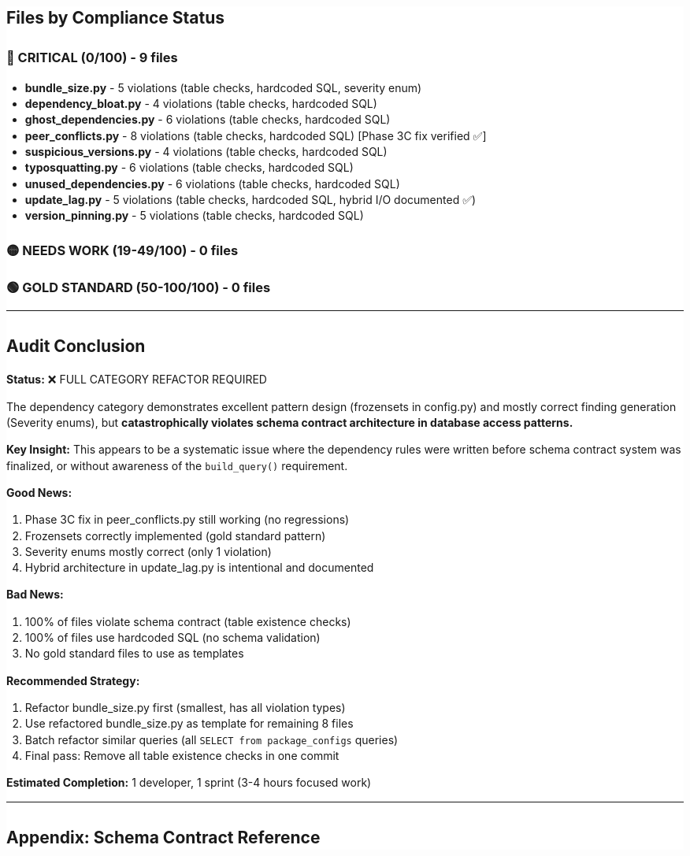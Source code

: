 
## Files by Compliance Status

### 🔴 CRITICAL (0/100) - 9 files
- **bundle_size.py** - 5 violations (table checks, hardcoded SQL, severity enum)
- **dependency_bloat.py** - 4 violations (table checks, hardcoded SQL)
- **ghost_dependencies.py** - 6 violations (table checks, hardcoded SQL)
- **peer_conflicts.py** - 8 violations (table checks, hardcoded SQL) [Phase 3C fix verified ✅]
- **suspicious_versions.py** - 4 violations (table checks, hardcoded SQL)
- **typosquatting.py** - 6 violations (table checks, hardcoded SQL)
- **unused_dependencies.py** - 6 violations (table checks, hardcoded SQL)
- **update_lag.py** - 5 violations (table checks, hardcoded SQL, hybrid I/O documented ✅)
- **version_pinning.py** - 5 violations (table checks, hardcoded SQL)

### 🟡 NEEDS WORK (19-49/100) - 0 files

### 🟢 GOLD STANDARD (50-100/100) - 0 files

---

## Audit Conclusion

**Status:** ❌ FULL CATEGORY REFACTOR REQUIRED

The dependency category demonstrates excellent pattern design (frozensets in config.py) and mostly correct finding generation (Severity enums), but **catastrophically violates schema contract architecture in database access patterns.**

**Key Insight:** This appears to be a systematic issue where the dependency rules were written before schema contract system was finalized, or without awareness of the `build_query()` requirement.

**Good News:**
1. Phase 3C fix in peer_conflicts.py still working (no regressions)
2. Frozensets correctly implemented (gold standard pattern)
3. Severity enums mostly correct (only 1 violation)
4. Hybrid architecture in update_lag.py is intentional and documented

**Bad News:**
1. 100% of files violate schema contract (table existence checks)
2. 100% of files use hardcoded SQL (no schema validation)
3. No gold standard files to use as templates

**Recommended Strategy:**
1. Refactor bundle_size.py first (smallest, has all violation types)
2. Use refactored bundle_size.py as template for remaining 8 files
3. Batch refactor similar queries (all `SELECT from package_configs` queries)
4. Final pass: Remove all table existence checks in one commit

**Estimated Completion:** 1 developer, 1 sprint (3-4 hours focused work)

---

## Appendix: Schema Contract Reference
